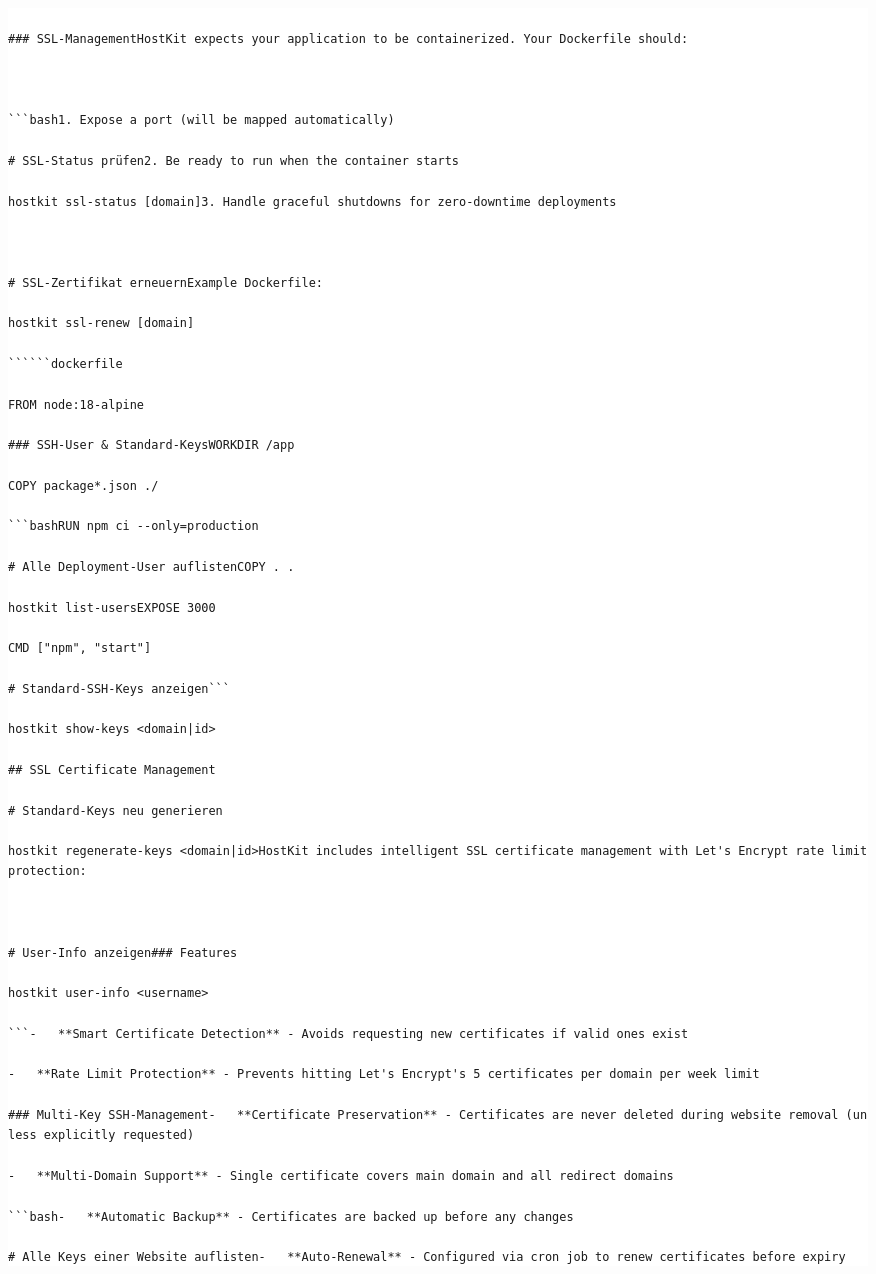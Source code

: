 ```````bash# Renew SSL certificates

### SSL-ManagementHostKit expects your application to be containerized. Your Dockerfile should:



```bash1. Expose a port (will be mapped automatically)

# SSL-Status prüfen2. Be ready to run when the container starts

hostkit ssl-status [domain]3. Handle graceful shutdowns for zero-downtime deployments



# SSL-Zertifikat erneuernExample Dockerfile:

hostkit ssl-renew [domain]

``````dockerfile

FROM node:18-alpine

### SSH-User & Standard-KeysWORKDIR /app

COPY package*.json ./

```bashRUN npm ci --only=production

# Alle Deployment-User auflistenCOPY . .

hostkit list-usersEXPOSE 3000

CMD ["npm", "start"]

# Standard-SSH-Keys anzeigen```

hostkit show-keys <domain|id>

## SSL Certificate Management

# Standard-Keys neu generieren

hostkit regenerate-keys <domain|id>HostKit includes intelligent SSL certificate management with Let's Encrypt rate limit protection:



# User-Info anzeigen### Features

hostkit user-info <username>

```-   **Smart Certificate Detection** - Avoids requesting new certificates if valid ones exist

-   **Rate Limit Protection** - Prevents hitting Let's Encrypt's 5 certificates per domain per week limit

### Multi-Key SSH-Management-   **Certificate Preservation** - Certificates are never deleted during website removal (unless explicitly requested)

-   **Multi-Domain Support** - Single certificate covers main domain and all redirect domains

```bash-   **Automatic Backup** - Certificates are backed up before any changes

# Alle Keys einer Website auflisten-   **Auto-Renewal** - Configured via cron job to renew certificates before expiry
```````